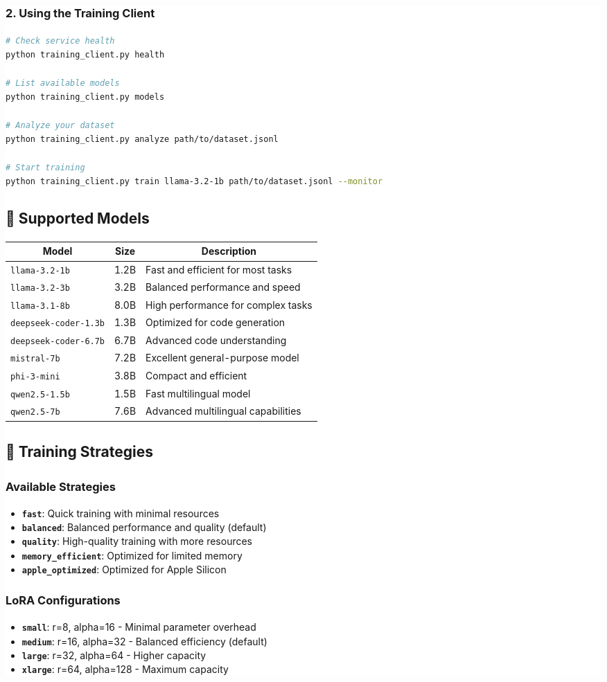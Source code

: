 ### 2. Using the Training Client

```bash
# Check service health
python training_client.py health

# List available models
python training_client.py models

# Analyze your dataset
python training_client.py analyze path/to/dataset.jsonl

# Start training
python training_client.py train llama-3.2-1b path/to/dataset.jsonl --monitor
```

## 🤖 Supported Models

| Model | Size | Description |
|-------|------|-------------|
| `llama-3.2-1b` | 1.2B | Fast and efficient for most tasks |
| `llama-3.2-3b` | 3.2B | Balanced performance and speed |
| `llama-3.1-8b` | 8.0B | High performance for complex tasks |
| `deepseek-coder-1.3b` | 1.3B | Optimized for code generation |
| `deepseek-coder-6.7b` | 6.7B | Advanced code understanding |
| `mistral-7b` | 7.2B | Excellent general-purpose model |
| `phi-3-mini` | 3.8B | Compact and efficient |
| `qwen2.5-1.5b` | 1.5B | Fast multilingual model |
| `qwen2.5-7b` | 7.6B | Advanced multilingual capabilities |

## 🎯 Training Strategies

### Available Strategies

- **`fast`**: Quick training with minimal resources
- **`balanced`**: Balanced performance and quality (default)
- **`quality`**: High-quality training with more resources
- **`memory_efficient`**: Optimized for limited memory
- **`apple_optimized`**: Optimized for Apple Silicon

### LoRA Configurations

- **`small`**: r=8, alpha=16 - Minimal parameter overhead
- **`medium`**: r=16, alpha=32 - Balanced efficiency (default)
- **`large`**: r=32, alpha=64 - Higher capacity
- **`xlarge`**: r=64, alpha=128 - Maximum capacity
